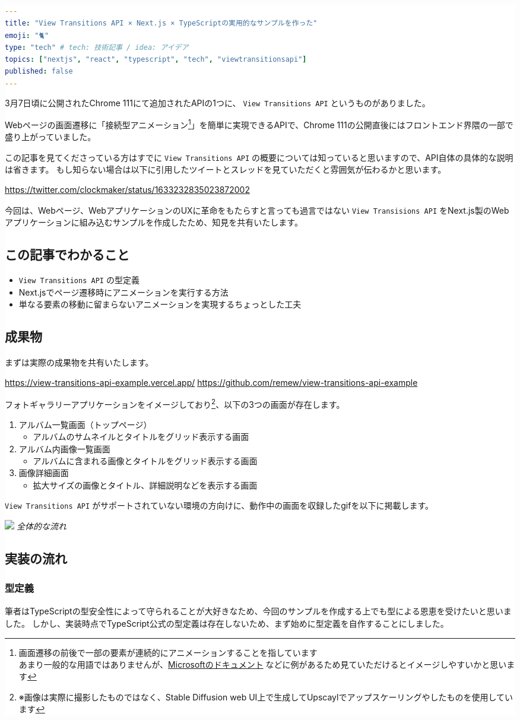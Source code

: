 ```yaml
---
title: "View Transitions API × Next.js × TypeScriptの実用的なサンプルを作った"
emoji: "🐈"
type: "tech" # tech: 技術記事 / idea: アイデア
topics: ["nextjs", "react", "typescript", "tech", "viewtransitionsapi"]
published: false
---
```

3月7日頃に公開されたChrome 111にて追加されたAPIの1つに、 `View Transitions API` というものがありました。

Webページの画面遷移に「接続型アニメーション[^1]」を簡単に実現できるAPIで、Chrome 111の公開直後にはフロントエンド界隈の一部で盛り上がっていました。

この記事を見てくださっている方はすでに `View Transitions API` の概要については知っていると思いますので、API自体の具体的な説明は省きます。
もし知らない場合は以下に引用したツイートとスレッドを見ていただくと雰囲気が伝わるかと思います。

https://twitter.com/clockmaker/status/1633232835023872002

今回は、Webページ、WebアプリケーションのUXに革命をもたらすと言っても過言ではない `View Transisions API` をNext.js製のWebアプリケーションに組み込むサンプルを作成したため、知見を共有いたします。

## この記事でわかること

- `View Transitions API` の型定義
- Next.jsでページ遷移時にアニメーションを実行する方法
- 単なる要素の移動に留まらないアニメーションを実現するちょっとした工夫

## 成果物

まずは実際の成果物を共有いたします。

https://view-transitions-api-example.vercel.app/
https://github.com/remew/view-transitions-api-example

フォトギャラリーアプリケーションをイメージしており[^2]、以下の3つの画面が存在します。
1. アルバム一覧画面（トップページ）
    - アルバムのサムネイルとタイトルをグリッド表示する画面
1. アルバム内画像一覧画面
    - アルバムに含まれる画像とタイトルをグリッド表示する画面
1. 画像詳細画面
    - 拡大サイズの画像とタイトル、詳細説明などを表示する画面

`View Transitions API` がサポートされていない環境の方向けに、動作中の画面を収録したgifを以下に掲載します。

![](https://storage.googleapis.com/zenn-user-upload/de08458b578f-20230414.gif)
*全体的な流れ*

## 実装の流れ

### 型定義

筆者はTypeScriptの型安全性によって守られることが大好きなため、今回のサンプルを作成する上でも型による恩恵を受けたいと思いました。
しかし、実装時点でTypeScript公式の型定義は存在しないため、まず始めに型定義を自作することにしました。


[^1]: 画面遷移の前後で一部の要素が連続的にアニメーションすることを指しています<br/>あまり一般的な用語ではありませんが、[Microsoftのドキュメント](https://learn.microsoft.com/ja-jp/windows/apps/design/motion/connected-animation) などに例があるため見ていただけるとイメージしやすいかと思います
[^2]: ※画像は実際に撮影したものではなく、Stable Diffusion web UI上で生成してUpscaylでアップスケーリングやしたものを使用しています
[^3]: 詳細は https://azu.github.io/promises-book/#deferred-and-promise などを参照ください